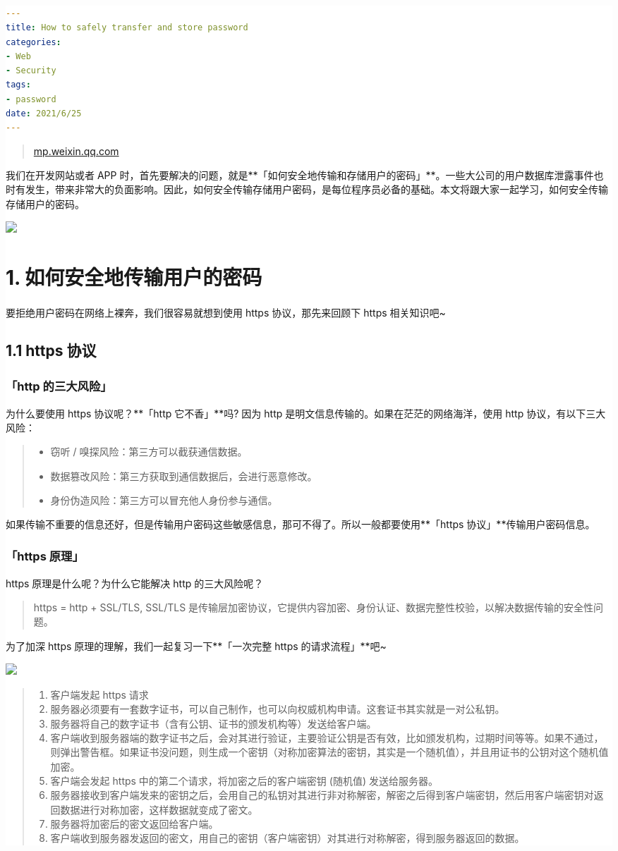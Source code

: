 ```yaml
---
title: How to safely transfer and store password
categories:
- Web
- Security
tags:
- password
date: 2021/6/25
---
```




> [mp.weixin.qq.com](https://mp.weixin.qq.com/s/caJU-CwIgYiZafz2-yau2w)

我们在开发网站或者 APP 时，首先要解决的问题，就是**「如何安全地传输和存储用户的密码」**。一些大公司的用户数据库泄露事件也时有发生，带来非常大的负面影响。因此，如何安全传输存储用户密码，是每位程序员必备的基础。本文将跟大家一起学习，如何安全传输存储用户的密码。  

![](https://mmbiz.qpic.cn/mmbiz_png/sMmr4XOCBzEpk6ntEX7b3mqStzjpnnFxe5TAf5e8Ix53yb0o2xspwja37ajQXMqicP19D86ASAJZsvsicoSxlKyg/640?wx_fmt=png)

# 1. 如何安全地传输用户的密码

要拒绝用户密码在网络上裸奔，我们很容易就想到使用 https 协议，那先来回顾下 https 相关知识吧~

## 1.1 https 协议

### 「http 的三大风险」

为什么要使用 https 协议呢？**「http 它不香」**吗? 因为 http 是明文信息传输的。如果在茫茫的网络海洋，使用 http 协议，有以下三大风险：

> *   窃听 / 嗅探风险：第三方可以截获通信数据。
> 
> *   数据篡改风险：第三方获取到通信数据后，会进行恶意修改。
>     
> *   身份伪造风险：第三方可以冒充他人身份参与通信。

如果传输不重要的信息还好，但是传输用户密码这些敏感信息，那可不得了。所以一般都要使用**「https 协议」**传输用户密码信息。

### 「https 原理」

https 原理是什么呢？为什么它能解决 http 的三大风险呢？

> https = http + SSL/TLS, SSL/TLS 是传输层加密协议，它提供内容加密、身份认证、数据完整性校验，以解决数据传输的安全性问题。

为了加深 https 原理的理解，我们一起复习一下**「一次完整 https 的请求流程」**吧~

![](https://mmbiz.qpic.cn/mmbiz_png/sMmr4XOCBzEpk6ntEX7b3mqStzjpnnFxoWOZ4MdCiaerUozt14GTRURqdSbPHOVznb0Liamz0BkBIJLTlJ1EIAgA/640?wx_fmt=png)

> 1.  客户端发起 https 请求
> 2.  服务器必须要有一套数字证书，可以自己制作，也可以向权威机构申请。这套证书其实就是一对公私钥。
> 3.  服务器将自己的数字证书（含有公钥、证书的颁发机构等）发送给客户端。
> 4.  客户端收到服务器端的数字证书之后，会对其进行验证，主要验证公钥是否有效，比如颁发机构，过期时间等等。如果不通过，则弹出警告框。如果证书没问题，则生成一个密钥（对称加密算法的密钥，其实是一个随机值），并且用证书的公钥对这个随机值加密。
> 5.  客户端会发起 https 中的第二个请求，将加密之后的客户端密钥 (随机值) 发送给服务器。
> 6.  服务器接收到客户端发来的密钥之后，会用自己的私钥对其进行非对称解密，解密之后得到客户端密钥，然后用客户端密钥对返回数据进行对称加密，这样数据就变成了密文。
> 7.  服务器将加密后的密文返回给客户端。
> 8.  客户端收到服务器发返回的密文，用自己的密钥（客户端密钥）对其进行对称解密，得到服务器返回的数据。
